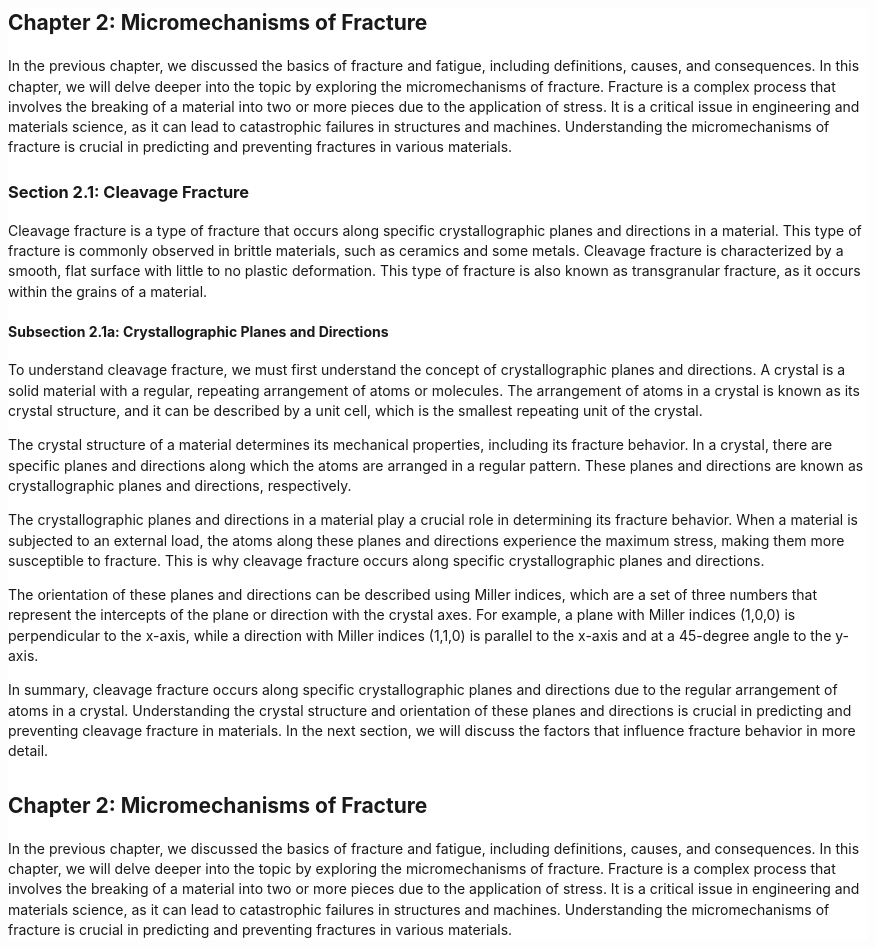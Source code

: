 
## Chapter 2: Micromechanisms of Fracture

In the previous chapter, we discussed the basics of fracture and fatigue, including definitions, causes, and consequences. In this chapter, we will delve deeper into the topic by exploring the micromechanisms of fracture. Fracture is a complex process that involves the breaking of a material into two or more pieces due to the application of stress. It is a critical issue in engineering and materials science, as it can lead to catastrophic failures in structures and machines. Understanding the micromechanisms of fracture is crucial in predicting and preventing fractures in various materials.

### Section 2.1: Cleavage Fracture

Cleavage fracture is a type of fracture that occurs along specific crystallographic planes and directions in a material. This type of fracture is commonly observed in brittle materials, such as ceramics and some metals. Cleavage fracture is characterized by a smooth, flat surface with little to no plastic deformation. This type of fracture is also known as transgranular fracture, as it occurs within the grains of a material.

#### Subsection 2.1a: Crystallographic Planes and Directions

To understand cleavage fracture, we must first understand the concept of crystallographic planes and directions. A crystal is a solid material with a regular, repeating arrangement of atoms or molecules. The arrangement of atoms in a crystal is known as its crystal structure, and it can be described by a unit cell, which is the smallest repeating unit of the crystal.

The crystal structure of a material determines its mechanical properties, including its fracture behavior. In a crystal, there are specific planes and directions along which the atoms are arranged in a regular pattern. These planes and directions are known as crystallographic planes and directions, respectively.

The crystallographic planes and directions in a material play a crucial role in determining its fracture behavior. When a material is subjected to an external load, the atoms along these planes and directions experience the maximum stress, making them more susceptible to fracture. This is why cleavage fracture occurs along specific crystallographic planes and directions.

The orientation of these planes and directions can be described using Miller indices, which are a set of three numbers that represent the intercepts of the plane or direction with the crystal axes. For example, a plane with Miller indices (1,0,0) is perpendicular to the x-axis, while a direction with Miller indices (1,1,0) is parallel to the x-axis and at a 45-degree angle to the y-axis.

In summary, cleavage fracture occurs along specific crystallographic planes and directions due to the regular arrangement of atoms in a crystal. Understanding the crystal structure and orientation of these planes and directions is crucial in predicting and preventing cleavage fracture in materials. In the next section, we will discuss the factors that influence fracture behavior in more detail.


## Chapter 2: Micromechanisms of Fracture

In the previous chapter, we discussed the basics of fracture and fatigue, including definitions, causes, and consequences. In this chapter, we will delve deeper into the topic by exploring the micromechanisms of fracture. Fracture is a complex process that involves the breaking of a material into two or more pieces due to the application of stress. It is a critical issue in engineering and materials science, as it can lead to catastrophic failures in structures and machines. Understanding the micromechanisms of fracture is crucial in predicting and preventing fractures in various materials.
